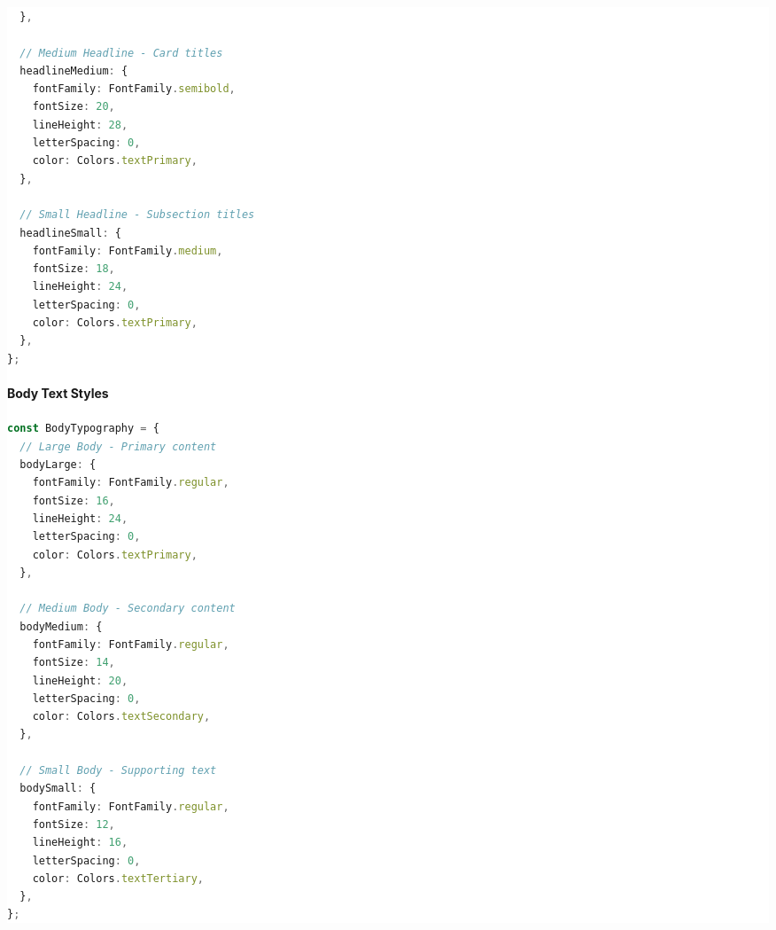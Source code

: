 ```typescript
  },
  
  // Medium Headline - Card titles
  headlineMedium: {
    fontFamily: FontFamily.semibold,
    fontSize: 20,
    lineHeight: 28,
    letterSpacing: 0,
    color: Colors.textPrimary,
  },
  
  // Small Headline - Subsection titles
  headlineSmall: {
    fontFamily: FontFamily.medium,
    fontSize: 18,
    lineHeight: 24,
    letterSpacing: 0,
    color: Colors.textPrimary,
  },
};
```

#### **Body Text Styles**
```typescript
const BodyTypography = {
  // Large Body - Primary content
  bodyLarge: {
    fontFamily: FontFamily.regular,
    fontSize: 16,
    lineHeight: 24,
    letterSpacing: 0,
    color: Colors.textPrimary,
  },
  
  // Medium Body - Secondary content
  bodyMedium: {
    fontFamily: FontFamily.regular,
    fontSize: 14,
    lineHeight: 20,
    letterSpacing: 0,
    color: Colors.textSecondary,
  },
  
  // Small Body - Supporting text
  bodySmall: {
    fontFamily: FontFamily.regular,
    fontSize: 12,
    lineHeight: 16,
    letterSpacing: 0,
    color: Colors.textTertiary,
  },
};
```
